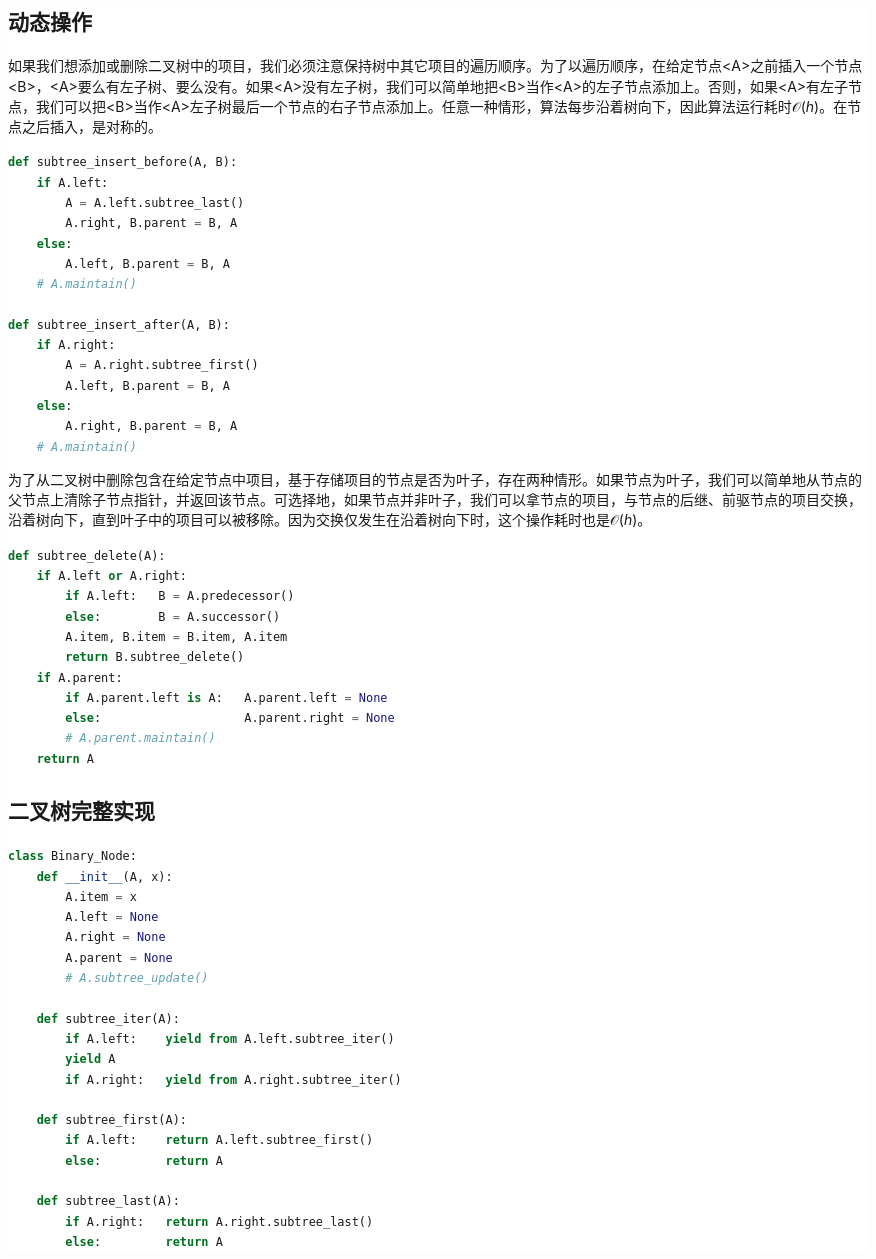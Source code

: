 ## 动态操作

如果我们想添加或删除二叉树中的项目，我们必须注意保持树中其它项目的遍历顺序。为了以遍历顺序，在给定节点\<A\>之前插入一个节点\<B\>，\<A\>要么有左子树、要么没有。如果\<A\>没有左子树，我们可以简单地把\<B\>当作\<A\>的左子节点添加上。否则，如果\<A\>有左子节点，我们可以把\<B\>当作\<A\>左子树最后一个节点的右子节点添加上。任意一种情形，算法每步沿着树向下，因此算法运行耗时$\mathcal{O}(h)$。在节点之后插入，是对称的。

```python
def subtree_insert_before(A, B):
    if A.left:
        A = A.left.subtree_last()
        A.right, B.parent = B, A
    else:
        A.left, B.parent = B, A
    # A.maintain()

def subtree_insert_after(A, B):
    if A.right:
        A = A.right.subtree_first()
        A.left, B.parent = B, A
    else:
        A.right, B.parent = B, A
    # A.maintain()
```

为了从二叉树中删除包含在给定节点中项目，基于存储项目的节点是否为叶子，存在两种情形。如果节点为叶子，我们可以简单地从节点的父节点上清除子节点指针，并返回该节点。可选择地，如果节点并非叶子，我们可以拿节点的项目，与节点的后继、前驱节点的项目交换，沿着树向下，直到叶子中的项目可以被移除。因为交换仅发生在沿着树向下时，这个操作耗时也是$\mathcal{O}(h)$。

```python
def subtree_delete(A):
    if A.left or A.right:
        if A.left:   B = A.predecessor()
        else:        B = A.successor()
        A.item, B.item = B.item, A.item
        return B.subtree_delete()
    if A.parent:
        if A.parent.left is A:   A.parent.left = None
        else:                    A.parent.right = None
        # A.parent.maintain()
    return A
```

## 二叉树完整实现

```python
class Binary_Node:
    def __init__(A, x):
        A.item = x
        A.left = None
        A.right = None
        A.parent = None
        # A.subtree_update()

    def subtree_iter(A):
        if A.left:    yield from A.left.subtree_iter()
        yield A
        if A.right:   yield from A.right.subtree_iter()

    def subtree_first(A):
        if A.left:    return A.left.subtree_first()
        else:         return A

    def subtree_last(A):
        if A.right:   return A.right.subtree_last()
        else:         return A

```